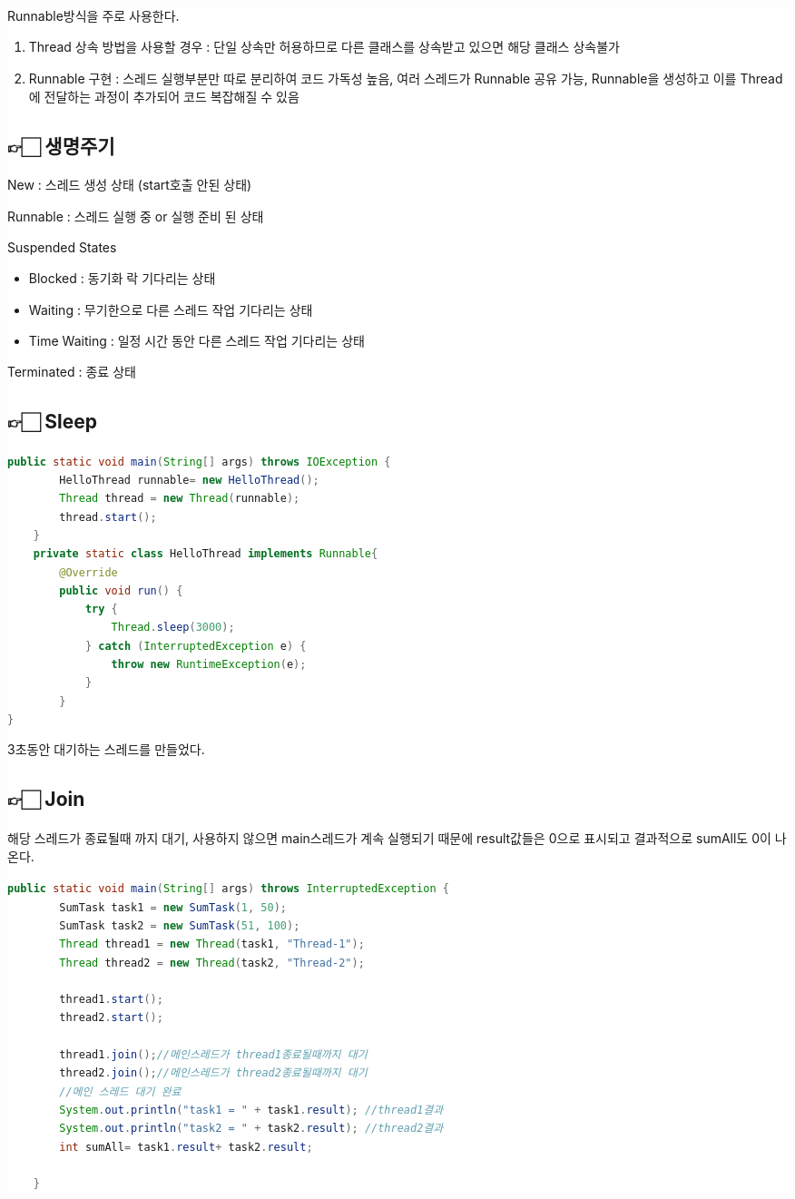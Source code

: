 Runnable방식을 주로 사용한다.

1. Thread 상속 방법을 사용할 경우 : 단일 상속만 허용하므로 다른 클래스를 상속받고 있으면 해당 클래스 상속불가
    
2. Runnable 구현 : 스레드 실행부분만 따로 분리하여 코드 가독성 높음, 여러 스레드가 Runnable 공유 가능, Runnable을 생성하고 이를 Thread에 전달하는 과정이 추가되어 코드 복잡해질 수 있음
    

## 👉🏻 생명주기

New : 스레드 생성 상태 (start호출 안된 상태)

Runnable : 스레드 실행 중 or 실행 준비 된 상태

Suspended States

* Blocked : 동기화 락 기다리는 상태
    
* Waiting : 무기한으로 다른 스레드 작업 기다리는 상태
    
* Time Waiting : 일정 시간 동안 다른 스레드 작업 기다리는 상태
    

Terminated : 종료 상태

## 👉🏻 Sleep

```java
public static void main(String[] args) throws IOException {
        HelloThread runnable= new HelloThread();
        Thread thread = new Thread(runnable);
        thread.start();
    }
    private static class HelloThread implements Runnable{
        @Override
        public void run() {
            try {
                Thread.sleep(3000);
            } catch (InterruptedException e) {
                throw new RuntimeException(e);
            }
        }
}
```

3초동안 대기하는 스레드를 만들었다.

## 👉🏻 Join

해당 스레드가 종료될때 까지 대기, 사용하지 않으면 main스레드가 계속 실행되기 때문에 result값들은 0으로 표시되고 결과적으로 sumAll도 0이 나온다.

```java
public static void main(String[] args) throws InterruptedException {
        SumTask task1 = new SumTask(1, 50);
        SumTask task2 = new SumTask(51, 100);
        Thread thread1 = new Thread(task1, "Thread-1");
        Thread thread2 = new Thread(task2, "Thread-2");

        thread1.start();
        thread2.start();
        
        thread1.join();//메인스레드가 thread1종료될때까지 대기
        thread2.join();//메인스레드가 thread2종료될때까지 대기
        //메인 스레드 대기 완료
        System.out.println("task1 = " + task1.result); //thread1결과
        System.out.println("task2 = " + task2.result); //thread2결과
        int sumAll= task1.result+ task2.result;

    }
```